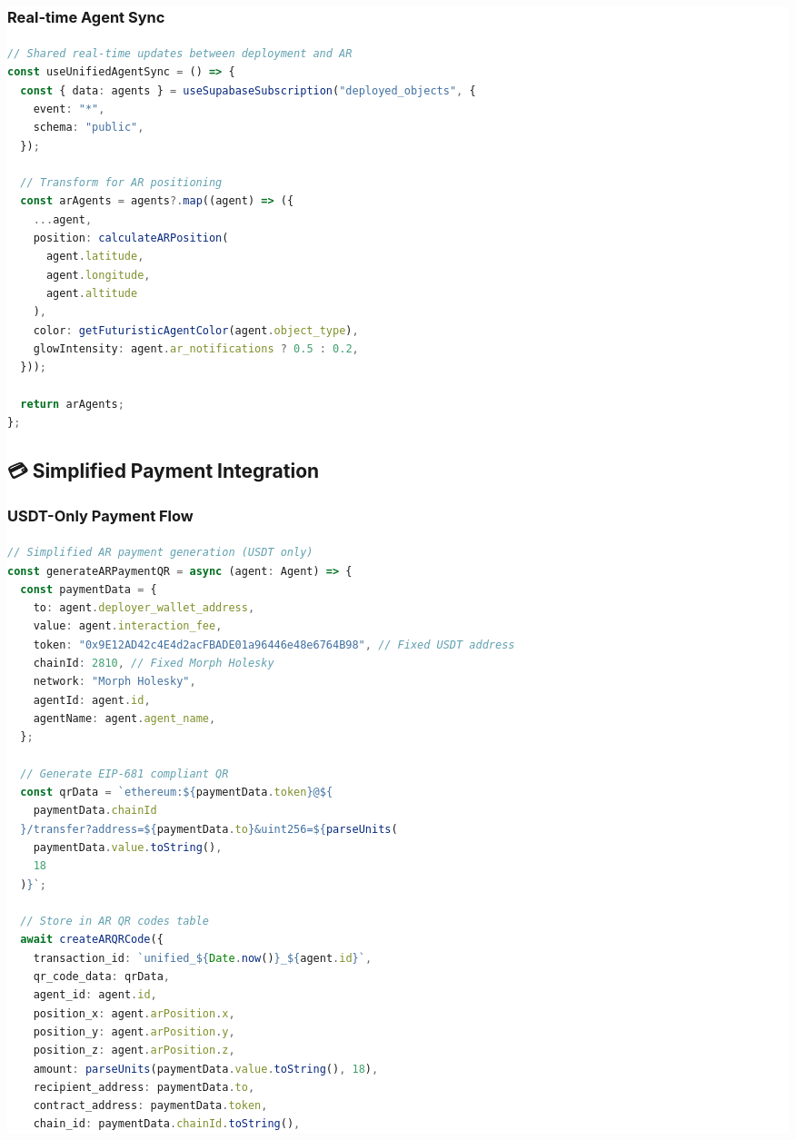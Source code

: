 ### **Real-time Agent Sync**

```typescript
// Shared real-time updates between deployment and AR
const useUnifiedAgentSync = () => {
  const { data: agents } = useSupabaseSubscription("deployed_objects", {
    event: "*",
    schema: "public",
  });

  // Transform for AR positioning
  const arAgents = agents?.map((agent) => ({
    ...agent,
    position: calculateARPosition(
      agent.latitude,
      agent.longitude,
      agent.altitude
    ),
    color: getFuturisticAgentColor(agent.object_type),
    glowIntensity: agent.ar_notifications ? 0.5 : 0.2,
  }));

  return arAgents;
};
```

## **💳 Simplified Payment Integration**

### **USDT-Only Payment Flow**

```typescript
// Simplified AR payment generation (USDT only)
const generateARPaymentQR = async (agent: Agent) => {
  const paymentData = {
    to: agent.deployer_wallet_address,
    value: agent.interaction_fee,
    token: "0x9E12AD42c4E4d2acFBADE01a96446e48e6764B98", // Fixed USDT address
    chainId: 2810, // Fixed Morph Holesky
    network: "Morph Holesky",
    agentId: agent.id,
    agentName: agent.agent_name,
  };

  // Generate EIP-681 compliant QR
  const qrData = `ethereum:${paymentData.token}@${
    paymentData.chainId
  }/transfer?address=${paymentData.to}&uint256=${parseUnits(
    paymentData.value.toString(),
    18
  )}`;

  // Store in AR QR codes table
  await createARQRCode({
    transaction_id: `unified_${Date.now()}_${agent.id}`,
    qr_code_data: qrData,
    agent_id: agent.id,
    position_x: agent.arPosition.x,
    position_y: agent.arPosition.y,
    position_z: agent.arPosition.z,
    amount: parseUnits(paymentData.value.toString(), 18),
    recipient_address: paymentData.to,
    contract_address: paymentData.token,
    chain_id: paymentData.chainId.toString(),
```